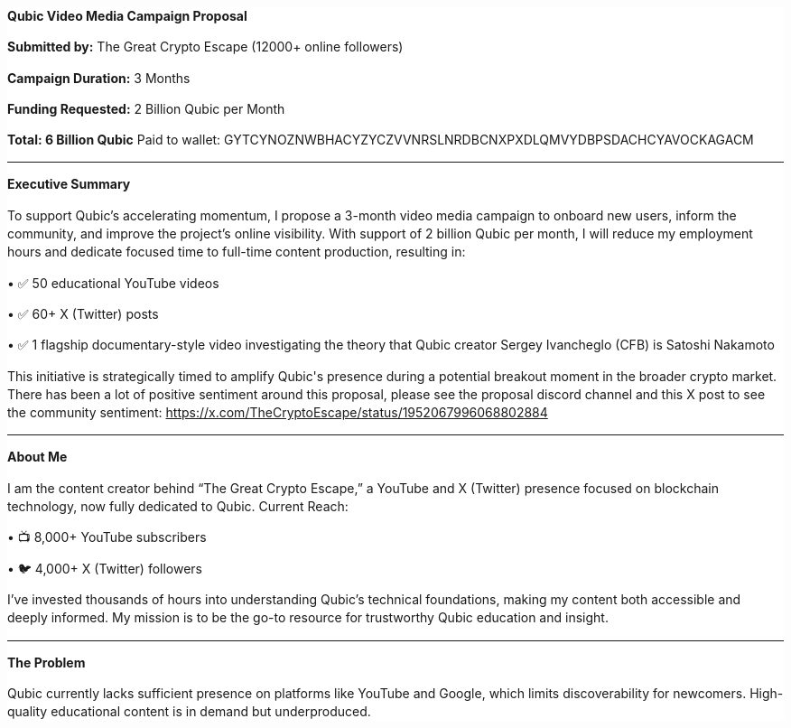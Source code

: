 **Qubic Video Media Campaign Proposal**

**Submitted by:**
The Great Crypto Escape (12000+ online followers)

**Campaign Duration:**
3 Months

**Funding Requested:**
2 Billion Qubic per Month

**Total: 6 Billion Qubic**
Paid to wallet: GYTCYNOZNWBHACYZYCZVVNRSLNRDBCNXPXDLQMVYDBPSDACHCYAVOCKAGACM


________________________________________
**Executive Summary**

To support Qubic’s accelerating momentum, I propose a 3-month video media campaign to onboard new users, inform the community, and improve the project’s online visibility.
With support of 2 billion Qubic per month, I will reduce my employment hours and dedicate focused time to full-time content production, resulting in:



•	✅ 50 educational YouTube videos

•	✅ 60+ X (Twitter) posts

•	✅ 1 flagship documentary-style video investigating the theory that Qubic creator Sergey Ivancheglo (CFB) is Satoshi Nakamoto



This initiative is strategically timed to amplify Qubic's presence during a potential breakout moment in the broader crypto market.
There has been a lot of positive sentiment around this proposal, please see the proposal discord channel and this X post to see the community sentiment: https://x.com/TheCryptoEscape/status/1952067996068802884


________________________________________
**About Me**

I am the content creator behind “The Great Crypto Escape,” a YouTube and X (Twitter) presence focused on blockchain technology, now fully dedicated to Qubic.
Current Reach:

•	📺 8,000+ YouTube subscribers

•	🐦 4,000+ X (Twitter) followers

I’ve invested thousands of hours into understanding Qubic’s technical foundations, making my content both accessible and deeply informed. My mission is to be the go-to resource for trustworthy Qubic education and insight.


________________________________________
**The Problem**

Qubic currently lacks sufficient presence on platforms like YouTube and Google, which limits discoverability for newcomers. High-quality educational content is in demand but underproduced.
